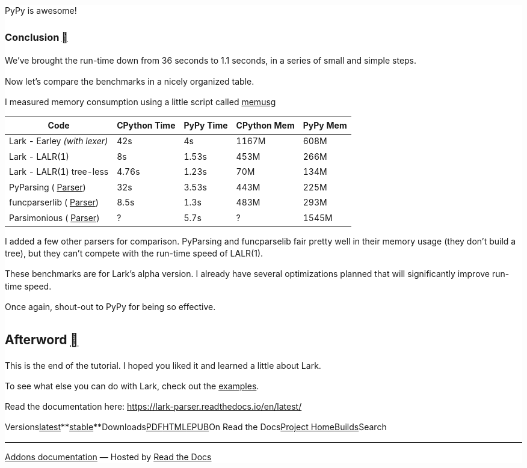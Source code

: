 PyPy is awesome!

### Conclusion [](https://lark-parser.readthedocs.io/en/stable/json_tutorial.html\#conclusion "Permalink to this heading")

We’ve brought the run-time down from 36 seconds to 1.1 seconds, in a series of small and simple steps.

Now let’s compare the benchmarks in a nicely organized table.

I measured memory consumption using a little script called [memusg](https://gist.github.com/netj/526585)

| Code | CPython Time | PyPy Time | CPython Mem | PyPy Mem |
| --- | --- | --- | --- | --- |
| Lark - Earley _(with lexer)_ | 42s | 4s | 1167M | 608M |
| Lark - LALR(1) | 8s | 1.53s | 453M | 266M |
| Lark - LALR(1) tree-less | 4.76s | 1.23s | 70M | 134M |
| PyParsing ( [Parser](https://github.com/pyparsing/pyparsing/blob/master/examples/jsonParser.py)) | 32s | 3.53s | 443M | 225M |
| funcparserlib ( [Parser](https://github.com/vlasovskikh/funcparserlib/blob/master/tests/json.py)) | 8.5s | 1.3s | 483M | 293M |
| Parsimonious ( [Parser](https://gist.github.com/reclosedev/5222560)) | ? | 5.7s | ? | 1545M |

I added a few other parsers for comparison. PyParsing and funcparselib fair pretty well in their memory usage (they don’t build a tree), but they can’t compete with the run-time speed of LALR(1).

These benchmarks are for Lark’s alpha version. I already have several optimizations planned that will significantly improve run-time speed.

Once again, shout-out to PyPy for being so effective.

## Afterword [](https://lark-parser.readthedocs.io/en/stable/json_tutorial.html\#afterword "Permalink to this heading")

This is the end of the tutorial. I hoped you liked it and learned a little about Lark.

To see what else you can do with Lark, check out the [examples](https://lark-parser.readthedocs.io/examples).

Read the documentation here: https://lark-parser.readthedocs.io/en/latest/

Versions[latest](https://lark-parser.readthedocs.io/en/latest/json_tutorial.html)**[stable](https://lark-parser.readthedocs.io/en/stable/json_tutorial.html)**Downloads[PDF](https://lark-parser.readthedocs.io/_/downloads/en/stable/pdf/)[HTML](https://lark-parser.readthedocs.io/_/downloads/en/stable/htmlzip/)[EPUB](https://lark-parser.readthedocs.io/_/downloads/en/stable/epub/)On Read the Docs[Project Home](https://app.readthedocs.org/projects/lark-parser/?utm_source=lark-parser&utm_content=flyout)[Builds](https://app.readthedocs.org/projects/lark-parser/builds/?utm_source=lark-parser&utm_content=flyout)Search

* * *

[Addons documentation](https://docs.readthedocs.io/page/addons.html?utm_source=lark-parser&utm_content=flyout) ― Hosted by
[Read the Docs](https://about.readthedocs.com/?utm_source=lark-parser&utm_content=flyout)